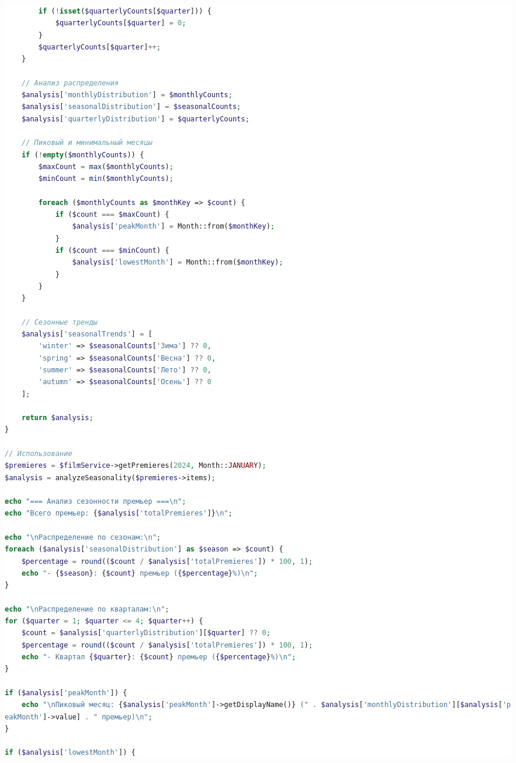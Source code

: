 ```php
        if (!isset($quarterlyCounts[$quarter])) {
            $quarterlyCounts[$quarter] = 0;
        }
        $quarterlyCounts[$quarter]++;
    }

    // Анализ распределения
    $analysis['monthlyDistribution'] = $monthlyCounts;
    $analysis['seasonalDistribution'] = $seasonalCounts;
    $analysis['quarterlyDistribution'] = $quarterlyCounts;

    // Пиковый и минимальный месяцы
    if (!empty($monthlyCounts)) {
        $maxCount = max($monthlyCounts);
        $minCount = min($monthlyCounts);

        foreach ($monthlyCounts as $monthKey => $count) {
            if ($count === $maxCount) {
                $analysis['peakMonth'] = Month::from($monthKey);
            }
            if ($count === $minCount) {
                $analysis['lowestMonth'] = Month::from($monthKey);
            }
        }
    }

    // Сезонные тренды
    $analysis['seasonalTrends'] = [
        'winter' => $seasonalCounts['Зима'] ?? 0,
        'spring' => $seasonalCounts['Весна'] ?? 0,
        'summer' => $seasonalCounts['Лето'] ?? 0,
        'autumn' => $seasonalCounts['Осень'] ?? 0
    ];

    return $analysis;
}

// Использование
$premieres = $filmService->getPremieres(2024, Month::JANUARY);
$analysis = analyzeSeasonality($premieres->items);

echo "=== Анализ сезонности премьер ===\n";
echo "Всего премьер: {$analysis['totalPremieres']}\n";

echo "\nРаспределение по сезонам:\n";
foreach ($analysis['seasonalDistribution'] as $season => $count) {
    $percentage = round(($count / $analysis['totalPremieres']) * 100, 1);
    echo "- {$season}: {$count} премьер ({$percentage}%)\n";
}

echo "\nРаспределение по кварталам:\n";
for ($quarter = 1; $quarter <= 4; $quarter++) {
    $count = $analysis['quarterlyDistribution'][$quarter] ?? 0;
    $percentage = round(($count / $analysis['totalPremieres']) * 100, 1);
    echo "- Квартал {$quarter}: {$count} премьер ({$percentage}%)\n";
}

if ($analysis['peakMonth']) {
    echo "\nПиковый месяц: {$analysis['peakMonth']->getDisplayName()} (" . $analysis['monthlyDistribution'][$analysis['peakMonth']->value] . " премьер)\n";
}

if ($analysis['lowestMonth']) {
```
